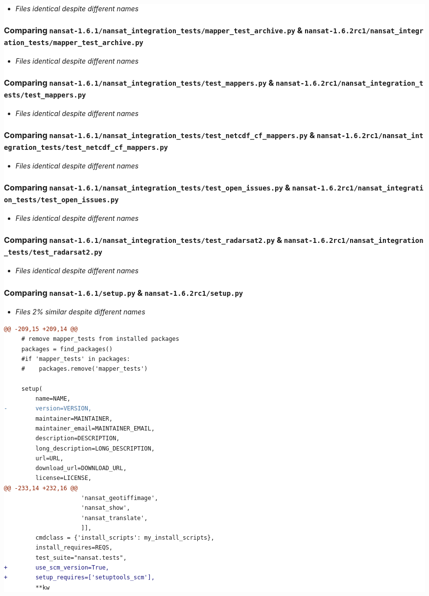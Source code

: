  * *Files identical despite different names*

### Comparing `nansat-1.6.1/nansat_integration_tests/mapper_test_archive.py` & `nansat-1.6.2rc1/nansat_integration_tests/mapper_test_archive.py`

 * *Files identical despite different names*

### Comparing `nansat-1.6.1/nansat_integration_tests/test_mappers.py` & `nansat-1.6.2rc1/nansat_integration_tests/test_mappers.py`

 * *Files identical despite different names*

### Comparing `nansat-1.6.1/nansat_integration_tests/test_netcdf_cf_mappers.py` & `nansat-1.6.2rc1/nansat_integration_tests/test_netcdf_cf_mappers.py`

 * *Files identical despite different names*

### Comparing `nansat-1.6.1/nansat_integration_tests/test_open_issues.py` & `nansat-1.6.2rc1/nansat_integration_tests/test_open_issues.py`

 * *Files identical despite different names*

### Comparing `nansat-1.6.1/nansat_integration_tests/test_radarsat2.py` & `nansat-1.6.2rc1/nansat_integration_tests/test_radarsat2.py`

 * *Files identical despite different names*

### Comparing `nansat-1.6.1/setup.py` & `nansat-1.6.2rc1/setup.py`

 * *Files 2% similar despite different names*

```diff
@@ -209,15 +209,14 @@
     # remove mapper_tests from installed packages
     packages = find_packages()
     #if 'mapper_tests' in packages:
     #    packages.remove('mapper_tests')
 
     setup(
         name=NAME,
-        version=VERSION,
         maintainer=MAINTAINER,
         maintainer_email=MAINTAINER_EMAIL,
         description=DESCRIPTION,
         long_description=LONG_DESCRIPTION,
         url=URL,
         download_url=DOWNLOAD_URL,
         license=LICENSE,
@@ -233,14 +232,16 @@
                      'nansat_geotiffimage',
                      'nansat_show',
                      'nansat_translate',
                      ]],
         cmdclass = {'install_scripts': my_install_scripts},
         install_requires=REQS,
         test_suite="nansat.tests",
+        use_scm_version=True,
+        setup_requires=['setuptools_scm'],
         **kw
```